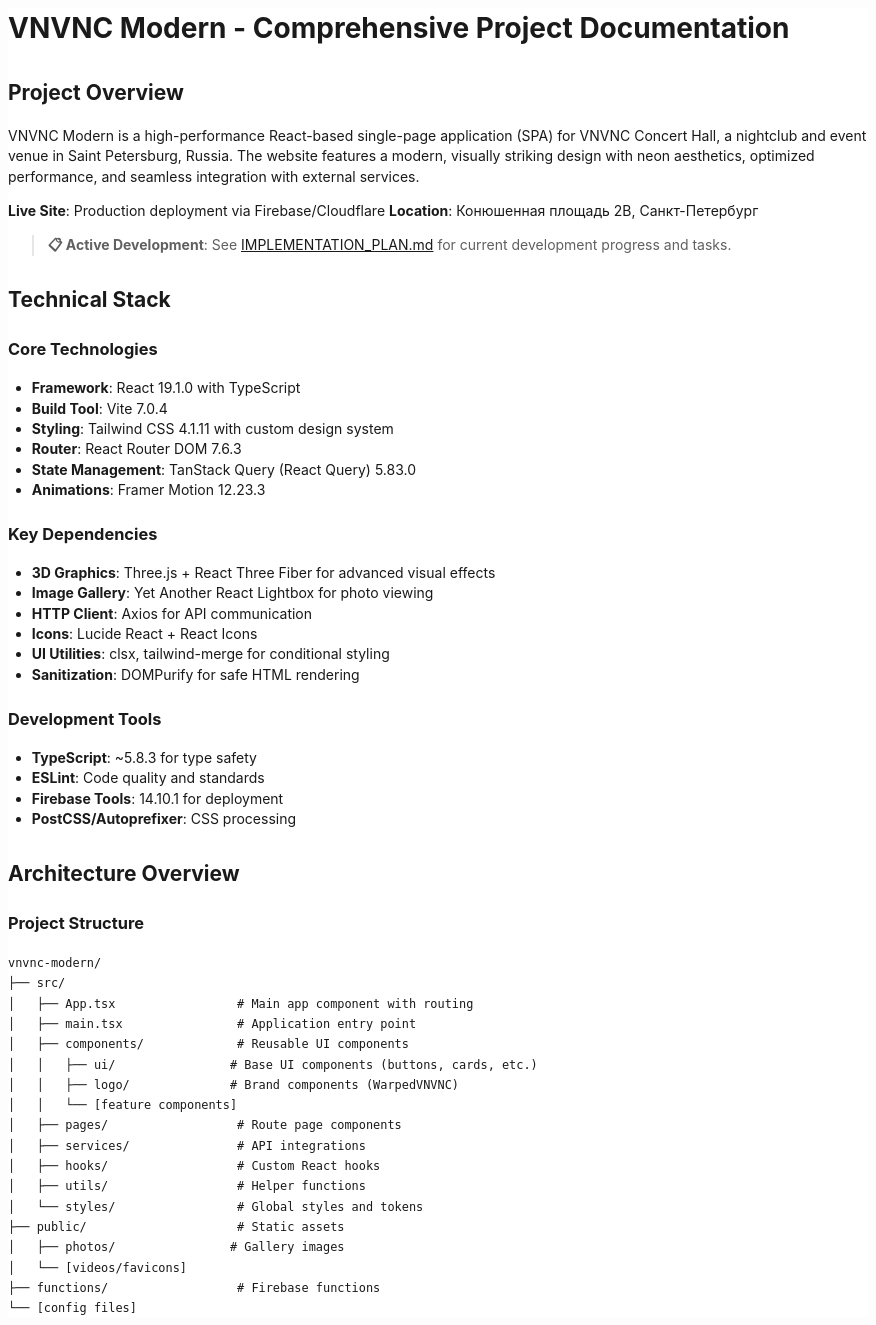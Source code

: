 # VNVNC Modern - Comprehensive Project Documentation

## Project Overview

VNVNC Modern is a high-performance React-based single-page application (SPA) for VNVNC Concert Hall, a nightclub and event venue in Saint Petersburg, Russia. The website features a modern, visually striking design with neon aesthetics, optimized performance, and seamless integration with external services.

**Live Site**: Production deployment via Firebase/Cloudflare
**Location**: Конюшенная площадь 2В, Санкт-Петербург

> **📋 Active Development**: See [IMPLEMENTATION_PLAN.md](./IMPLEMENTATION_PLAN.md) for current development progress and tasks.

## Technical Stack

### Core Technologies
- **Framework**: React 19.1.0 with TypeScript
- **Build Tool**: Vite 7.0.4
- **Styling**: Tailwind CSS 4.1.11 with custom design system
- **Router**: React Router DOM 7.6.3
- **State Management**: TanStack Query (React Query) 5.83.0
- **Animations**: Framer Motion 12.23.3

### Key Dependencies
- **3D Graphics**: Three.js + React Three Fiber for advanced visual effects
- **Image Gallery**: Yet Another React Lightbox for photo viewing
- **HTTP Client**: Axios for API communication
- **Icons**: Lucide React + React Icons
- **UI Utilities**: clsx, tailwind-merge for conditional styling
- **Sanitization**: DOMPurify for safe HTML rendering

### Development Tools
- **TypeScript**: ~5.8.3 for type safety
- **ESLint**: Code quality and standards
- **Firebase Tools**: 14.10.1 for deployment
- **PostCSS/Autoprefixer**: CSS processing

## Architecture Overview

### Project Structure
```
vnvnc-modern/
├── src/
│   ├── App.tsx                 # Main app component with routing
│   ├── main.tsx                # Application entry point
│   ├── components/             # Reusable UI components
│   │   ├── ui/                # Base UI components (buttons, cards, etc.)
│   │   ├── logo/              # Brand components (WarpedVNVNC)
│   │   └── [feature components]
│   ├── pages/                  # Route page components
│   ├── services/               # API integrations
│   ├── hooks/                  # Custom React hooks
│   ├── utils/                  # Helper functions
│   └── styles/                 # Global styles and tokens
├── public/                     # Static assets
│   ├── photos/                # Gallery images
│   └── [videos/favicons]
├── functions/                  # Firebase functions
└── [config files]
```